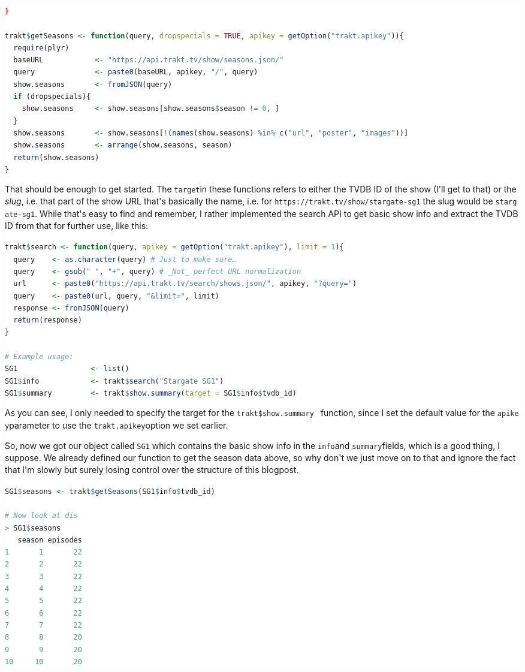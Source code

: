 ```r
}

trakt$getSeasons <- function(query, dropspecials = TRUE, apikey = getOption("trakt.apikey")){
  require(plyr)
  baseURL            <- "https://api.trakt.tv/show/seasons.json/"
  query              <- paste0(baseURL, apikey, "/", query)
  show.seasons       <- fromJSON(query)
  if (dropspecials){
    show.seasons     <- show.seasons[show.seasons$season != 0, ] 
  }
  show.seasons       <- show.seasons[!(names(show.seasons) %in% c("url", "poster", "images"))]
  show.seasons       <- arrange(show.seasons, season)
  return(show.seasons)
}
```

That should be enough to get started. The `target`in these functions refers to either the TVDB ID of the show (I'll get to that) or the *slug*, i.e. that part of the show URL that's basically the name, i.e. for `https://trakt.tv/show/stargate-sg1` the slug would be `stargate-sg1`. While that's easy to find and remember, I rather implemented the search API to get basic show info and extract the TVDB ID from that for further use, like this: 

```r
trakt$search <- function(query, apikey = getOption("trakt.apikey"), limit = 1){
  query    <- as.character(query) # Just to make sure…
  query    <- gsub(" ", "+", query) # _Not_ perfect URL normalization
  url      <- paste0("https://api.trakt.tv/search/shows.json/", apikey, "?query=")
  query    <- paste0(url, query, "&limit=", limit)
  response <- fromJSON(query)
  return(response)
}

# Example usage:
SG1                 <- list()
SG1$info            <- trakt$search("Stargate SG1")
SG1$summary         <- trakt$show.summary(target = SG1$info$tvdb_id)
```

As you can see, I only needed to specify the target for the `trakt$show.summary ` function, since I set the default value for the `apikey`parameter to use the `trakt.apikey`option we set earlier.

So, now we got our object called `SG1` which contains the basic show info in the `info`and `summary`fields, which is a good thing, I suppose. We already defined our function to get the season data above, so why don't we just move on to that and ignore the fact that I'm slowly but surely losing control over the structure of this blogpost.

```r
SG1$seasons <- trakt$getSeasons(SG1$info$tvdb_id)

# Now look at dis
> SG1$seasons
   season episodes
1       1       22
2       2       22
3       3       22
4       4       22
5       5       22
6       6       22
7       7       22
8       8       20
9       9       20
10     10       20
```
